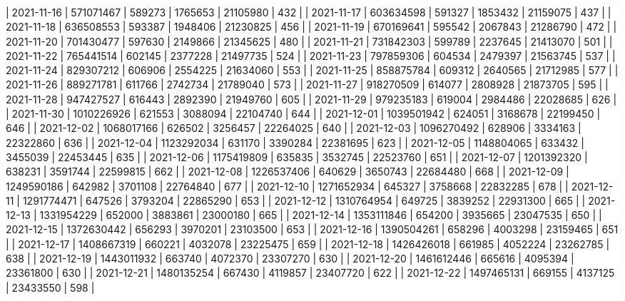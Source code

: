 | 2021-11-16 | 571071467 | 589273 | 1765653 | 21105980 | 432 |
| 2021-11-17 | 603634598 | 591327 | 1853432 | 21159075 | 437 |
| 2021-11-18 | 636508553 | 593387 | 1948406 | 21230825 | 456 |
| 2021-11-19 | 670169641 | 595542 | 2067843 | 21286790 | 472 |
| 2021-11-20 | 701430477 | 597630 | 2149866 | 21345625 | 480 |
| 2021-11-21 | 731842303 | 599789 | 2237645 | 21413070 | 501 |
| 2021-11-22 | 765441514 | 602145 | 2377228 | 21497735 | 524 |
| 2021-11-23 | 797859306 | 604534 | 2479397 | 21563745 | 537 |
| 2021-11-24 | 829307212 | 606906 | 2554225 | 21634060 | 553 |
| 2021-11-25 | 858875784 | 609312 | 2640565 | 21712985 | 577 |
| 2021-11-26 | 889271781 | 611766 | 2742734 | 21789040 | 573 |
| 2021-11-27 | 918270509 | 614077 | 2808928 | 21873705 | 595 |
| 2021-11-28 | 947427527 | 616443 | 2892390 | 21949760 | 605 |
| 2021-11-29 | 979235183 | 619004 | 2984486 | 22028685 | 626 |
| 2021-11-30 | 1010226926 | 621553 | 3088094 | 22104740 | 644 |
| 2021-12-01 | 1039501942 | 624051 | 3168678 | 22199450 | 646 |
| 2021-12-02 | 1068017166 | 626502 | 3256457 | 22264025 | 640 |
| 2021-12-03 | 1096270492 | 628906 | 3334163 | 22322860 | 636 |
| 2021-12-04 | 1123292034 | 631170 | 3390284 | 22381695 | 623 |
| 2021-12-05 | 1148804065 | 633432 | 3455039 | 22453445 | 635 |
| 2021-12-06 | 1175419809 | 635835 | 3532745 | 22523760 | 651 |
| 2021-12-07 | 1201392320 | 638231 | 3591744 | 22599815 | 662 |
| 2021-12-08 | 1226537406 | 640629 | 3650743 | 22684480 | 668 |
| 2021-12-09 | 1249590186 | 642982 | 3701108 | 22764840 | 677 |
| 2021-12-10 | 1271652934 | 645327 | 3758668 | 22832285 | 678 |
| 2021-12-11 | 1291774471 | 647526 | 3793204 | 22865290 | 653 |
| 2021-12-12 | 1310764954 | 649725 | 3839252 | 22931300 | 665 |
| 2021-12-13 | 1331954229 | 652000 | 3883861 | 23000180 | 665 |
| 2021-12-14 | 1353111846 | 654200 | 3935665 | 23047535 | 650 |
| 2021-12-15 | 1372630442 | 656293 | 3970201 | 23103500 | 653 |
| 2021-12-16 | 1390504261 | 658296 | 4003298 | 23159465 | 651 |
| 2021-12-17 | 1408667319 | 660221 | 4032078 | 23225475 | 659 |
| 2021-12-18 | 1426426018 | 661985 | 4052224 | 23262785 | 638 |
| 2021-12-19 | 1443011932 | 663740 | 4072370 | 23307270 | 630 |
| 2021-12-20 | 1461612446 | 665616 | 4095394 | 23361800 | 630 |
| 2021-12-21 | 1480135254 | 667430 | 4119857 | 23407720 | 622 |
| 2021-12-22 | 1497465131 | 669155 | 4137125 | 23433550 | 598 |